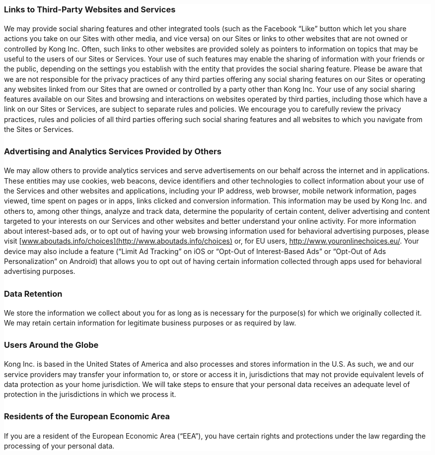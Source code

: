### **Links to Third-Party Websites and Services**

We may provide social sharing features and other integrated tools (such as the Facebook “Like” button which let you share actions you take on our Sites with other media, and vice versa) on our Sites or links to other websites that are not owned or controlled by Kong Inc. Often, such links to other websites are provided solely as pointers to information on topics that may be useful to the users of our Sites or Services. Your use of such features may enable the sharing of information with your friends or the public, depending on the settings you establish with the entity that provides the social sharing feature. Please be aware that we are not responsible for the privacy practices of any third parties offering any social sharing features on our Sites or operating any websites linked from our Sites that are owned or controlled by a party other than Kong Inc. Your use of any social sharing features available on our Sites and browsing and interactions on websites operated by third parties, including those which have a link on our Sites or Services, are subject to separate rules and policies. We encourage you to carefully review the privacy practices, rules and policies of all third parties offering such social sharing features and all websites to which you navigate from the Sites or Services.

### **Advertising and Analytics Services Provided by Others**

We may allow others to provide analytics services and serve advertisements on our behalf across the internet and in applications. These entities may use cookies, web beacons, device identifiers and other technologies to collect information about your use of the Services and other websites and applications, including your IP address, web browser, mobile network information, pages viewed, time spent on pages or in apps, links clicked and conversion information. This information may be used by Kong Inc. and others to, among other things, analyze and track data, determine the popularity of certain content, deliver advertising and content targeted to your interests on our Services and other websites and better understand your online activity. For more information about interest-based ads, or to opt out of having your web browsing information used for behavioral advertising purposes, please visit [www.aboutads.info/choices](http://www.aboutads.info/choices) or, for EU users, http://www.youronlinechoices.eu/. Your device may also include a feature (“Limit Ad Tracking” on iOS or “Opt-Out of Interest-Based Ads” or “Opt-Out of Ads Personalization” on Android) that allows you to opt out of having certain information collected through apps used for behavioral advertising purposes.

### **Data Retention**

We store the information we collect about you for as long as is necessary for the purpose(s) for which we originally collected it. We may retain certain information for legitimate business purposes or as required by law.

### **Users Around the Globe**

Kong Inc. is based in the United States of America and also processes and stores information in the U.S. As such, we and our service providers may transfer your information to, or store or access it in, jurisdictions that may not provide equivalent levels of data protection as your home jurisdiction. We will take steps to ensure that your personal data receives an adequate level of protection in the jurisdictions in which we process it.

### **Residents of the European Economic Area**

If you are a resident of the European Economic Area (“EEA”), you have certain rights and protections under the law regarding the processing of your personal data.
